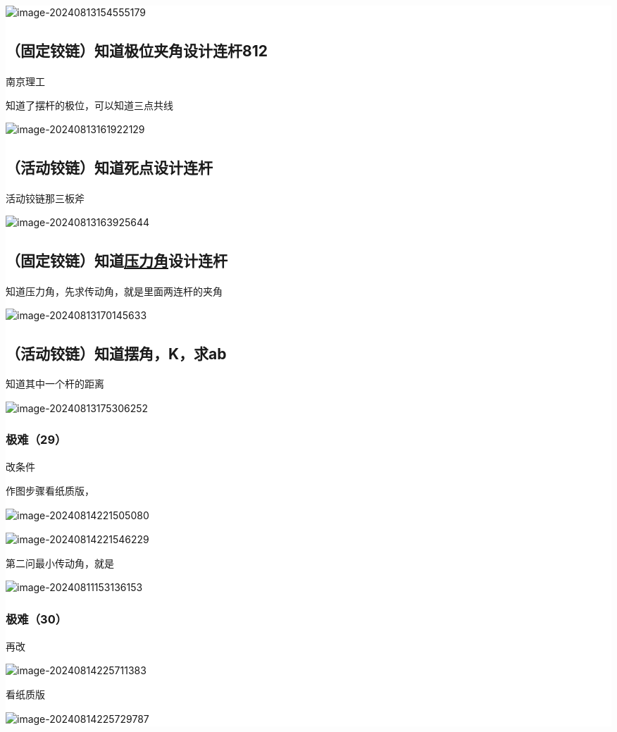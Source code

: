 ![image-20240813154555179](assets/image-20240813154555179.png)

## （固定铰链）知道极位夹角设计连杆812

南京理工

知道了摆杆的极位，可以知道三点共线

![image-20240813161922129](assets/image-20240813161922129.png)

## （活动铰链）知道死点设计连杆

活动铰链那三板斧

![image-20240813163925644](assets/image-20240813163925644.png)

## （固定铰链）知道<u>压力角</u>设计连杆

知道压力角，先求传动角，就是里面两连杆的夹角

![image-20240813170145633](assets/image-20240813170145633.png)

## （活动铰链）知道摆角，K，求ab

知道其中一个杆的距离

![image-20240813175306252](assets/image-20240813175306252.png)

### 极难（29）

改条件

作图步骤看纸质版，

![image-20240814221505080](assets/image-20240814221505080.png)

![image-20240814221546229](assets/image-20240814221546229.png)

第二问最小传动角，就是

![image-20240811153136153](assets/image-20240811153136153.png)

### 极难（30）  

再改

![image-20240814225711383](assets/image-20240814225711383.png)

看纸质版

![image-20240814225729787](assets/image-20240814225729787.png)
